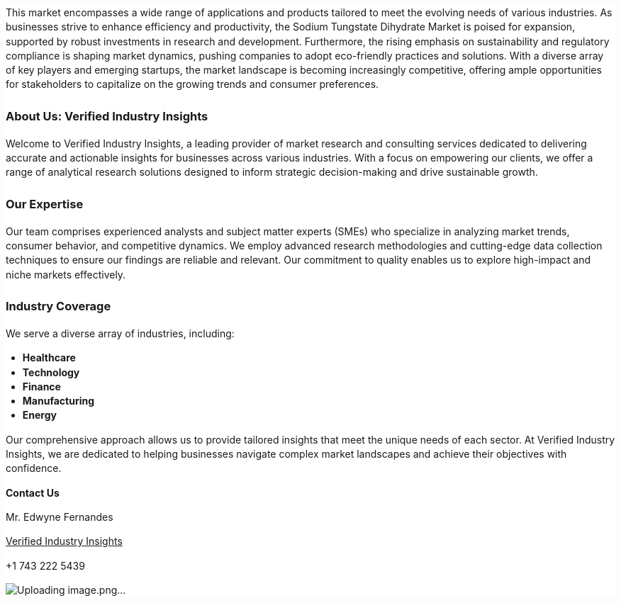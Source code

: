 This market encompasses a wide range of applications and products tailored to meet the evolving needs of various industries. As businesses strive to enhance efficiency and productivity, the Sodium Tungstate Dihydrate Market is poised for expansion, supported by robust investments in research and development. Furthermore, the rising emphasis on sustainability and regulatory compliance is shaping market dynamics, pushing companies to adopt eco-friendly practices and solutions. With a diverse array of key players and emerging startups, the market landscape is becoming increasingly competitive, offering ample opportunities for stakeholders to capitalize on the growing trends and consumer preferences.</p><h3>About Us: Verified Industry Insights</h3><p>Welcome to Verified Industry Insights, a leading provider of market research and consulting services dedicated to delivering accurate and actionable insights for businesses across various industries. With a focus on empowering our clients, we offer a range of analytical research solutions designed to inform strategic decision-making and drive sustainable growth.</p><h3>Our Expertise</h3><p>Our team comprises experienced analysts and subject matter experts (SMEs) who specialize in analyzing market trends, consumer behavior, and competitive dynamics. We employ advanced research methodologies and cutting-edge data collection techniques to ensure our findings are reliable and relevant. Our commitment to quality enables us to explore high-impact and niche markets effectively.</p><h3>Industry Coverage</h3><p>We serve a diverse array of industries, including:</p><ul><li><strong>Healthcare</strong></li><li><strong>Technology</strong></li><li><strong>Finance</strong></li><li><strong>Manufacturing</strong></li><li><strong>Energy</strong></li></ul><p>Our comprehensive approach allows us to provide tailored insights that meet the unique needs of each sector. At Verified Industry Insights, we are dedicated to helping businesses navigate complex market landscapes and achieve their objectives with confidence.</p><p><strong>Contact Us</strong></p><p>Mr. Edwyne Fernandes</p><p><a href="https://www.verifiedindustryinsights.com/">Verified Industry Insights</a></p><p>+1 743 222 5439</p>
![Uploading image.png…]()
